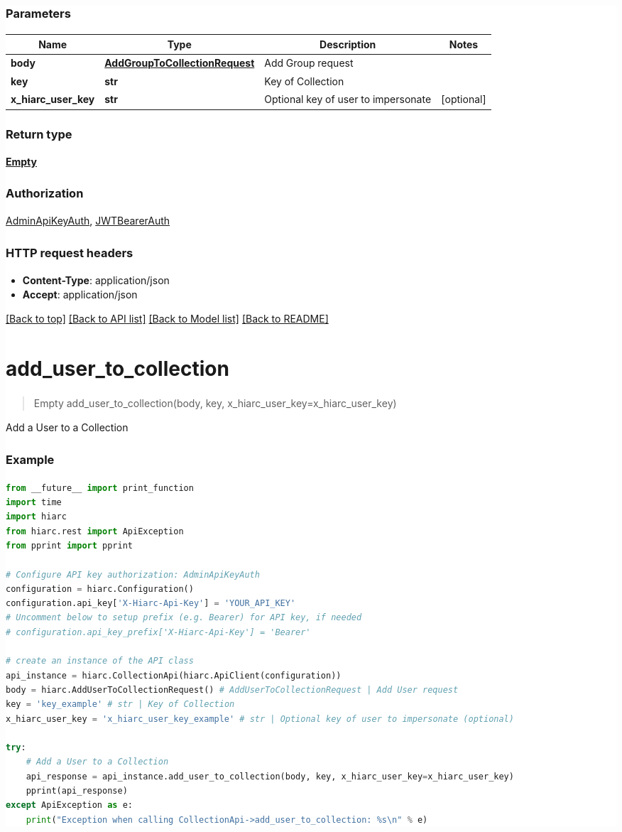 ### Parameters

Name | Type | Description  | Notes
------------- | ------------- | ------------- | -------------
 **body** | [**AddGroupToCollectionRequest**](AddGroupToCollectionRequest.md)| Add Group request | 
 **key** | **str**| Key of Collection | 
 **x_hiarc_user_key** | **str**| Optional key of user to impersonate | [optional] 

### Return type

[**Empty**](Empty.md)

### Authorization

[AdminApiKeyAuth](../README.md#AdminApiKeyAuth), [JWTBearerAuth](../README.md#JWTBearerAuth)

### HTTP request headers

 - **Content-Type**: application/json
 - **Accept**: application/json

[[Back to top]](#) [[Back to API list]](../README.md#documentation-for-api-endpoints) [[Back to Model list]](../README.md#documentation-for-models) [[Back to README]](../README.md)

# **add_user_to_collection**
> Empty add_user_to_collection(body, key, x_hiarc_user_key=x_hiarc_user_key)

Add a User to a Collection

### Example
```python
from __future__ import print_function
import time
import hiarc
from hiarc.rest import ApiException
from pprint import pprint

# Configure API key authorization: AdminApiKeyAuth
configuration = hiarc.Configuration()
configuration.api_key['X-Hiarc-Api-Key'] = 'YOUR_API_KEY'
# Uncomment below to setup prefix (e.g. Bearer) for API key, if needed
# configuration.api_key_prefix['X-Hiarc-Api-Key'] = 'Bearer'

# create an instance of the API class
api_instance = hiarc.CollectionApi(hiarc.ApiClient(configuration))
body = hiarc.AddUserToCollectionRequest() # AddUserToCollectionRequest | Add User request
key = 'key_example' # str | Key of Collection
x_hiarc_user_key = 'x_hiarc_user_key_example' # str | Optional key of user to impersonate (optional)

try:
    # Add a User to a Collection
    api_response = api_instance.add_user_to_collection(body, key, x_hiarc_user_key=x_hiarc_user_key)
    pprint(api_response)
except ApiException as e:
    print("Exception when calling CollectionApi->add_user_to_collection: %s\n" % e)
```

